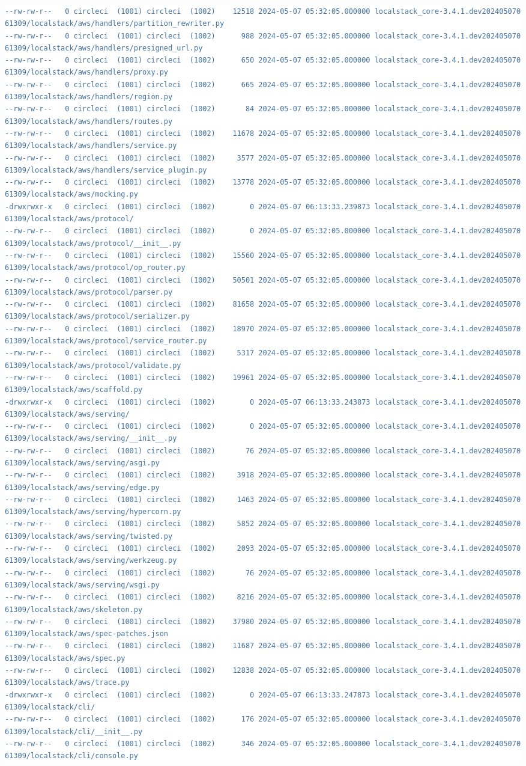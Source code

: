 ```diff
--rw-rw-r--   0 circleci  (1001) circleci  (1002)    12518 2024-05-07 05:32:05.000000 localstack_core-3.4.1.dev20240507061309/localstack/aws/handlers/partition_rewriter.py
--rw-rw-r--   0 circleci  (1001) circleci  (1002)      988 2024-05-07 05:32:05.000000 localstack_core-3.4.1.dev20240507061309/localstack/aws/handlers/presigned_url.py
--rw-rw-r--   0 circleci  (1001) circleci  (1002)      650 2024-05-07 05:32:05.000000 localstack_core-3.4.1.dev20240507061309/localstack/aws/handlers/proxy.py
--rw-rw-r--   0 circleci  (1001) circleci  (1002)      665 2024-05-07 05:32:05.000000 localstack_core-3.4.1.dev20240507061309/localstack/aws/handlers/region.py
--rw-rw-r--   0 circleci  (1001) circleci  (1002)       84 2024-05-07 05:32:05.000000 localstack_core-3.4.1.dev20240507061309/localstack/aws/handlers/routes.py
--rw-rw-r--   0 circleci  (1001) circleci  (1002)    11678 2024-05-07 05:32:05.000000 localstack_core-3.4.1.dev20240507061309/localstack/aws/handlers/service.py
--rw-rw-r--   0 circleci  (1001) circleci  (1002)     3577 2024-05-07 05:32:05.000000 localstack_core-3.4.1.dev20240507061309/localstack/aws/handlers/service_plugin.py
--rw-rw-r--   0 circleci  (1001) circleci  (1002)    13778 2024-05-07 05:32:05.000000 localstack_core-3.4.1.dev20240507061309/localstack/aws/mocking.py
-drwxrwxr-x   0 circleci  (1001) circleci  (1002)        0 2024-05-07 06:13:33.239873 localstack_core-3.4.1.dev20240507061309/localstack/aws/protocol/
--rw-rw-r--   0 circleci  (1001) circleci  (1002)        0 2024-05-07 05:32:05.000000 localstack_core-3.4.1.dev20240507061309/localstack/aws/protocol/__init__.py
--rw-rw-r--   0 circleci  (1001) circleci  (1002)    15560 2024-05-07 05:32:05.000000 localstack_core-3.4.1.dev20240507061309/localstack/aws/protocol/op_router.py
--rw-rw-r--   0 circleci  (1001) circleci  (1002)    50501 2024-05-07 05:32:05.000000 localstack_core-3.4.1.dev20240507061309/localstack/aws/protocol/parser.py
--rw-rw-r--   0 circleci  (1001) circleci  (1002)    81658 2024-05-07 05:32:05.000000 localstack_core-3.4.1.dev20240507061309/localstack/aws/protocol/serializer.py
--rw-rw-r--   0 circleci  (1001) circleci  (1002)    18970 2024-05-07 05:32:05.000000 localstack_core-3.4.1.dev20240507061309/localstack/aws/protocol/service_router.py
--rw-rw-r--   0 circleci  (1001) circleci  (1002)     5317 2024-05-07 05:32:05.000000 localstack_core-3.4.1.dev20240507061309/localstack/aws/protocol/validate.py
--rw-rw-r--   0 circleci  (1001) circleci  (1002)    19961 2024-05-07 05:32:05.000000 localstack_core-3.4.1.dev20240507061309/localstack/aws/scaffold.py
-drwxrwxr-x   0 circleci  (1001) circleci  (1002)        0 2024-05-07 06:13:33.243873 localstack_core-3.4.1.dev20240507061309/localstack/aws/serving/
--rw-rw-r--   0 circleci  (1001) circleci  (1002)        0 2024-05-07 05:32:05.000000 localstack_core-3.4.1.dev20240507061309/localstack/aws/serving/__init__.py
--rw-rw-r--   0 circleci  (1001) circleci  (1002)       76 2024-05-07 05:32:05.000000 localstack_core-3.4.1.dev20240507061309/localstack/aws/serving/asgi.py
--rw-rw-r--   0 circleci  (1001) circleci  (1002)     3918 2024-05-07 05:32:05.000000 localstack_core-3.4.1.dev20240507061309/localstack/aws/serving/edge.py
--rw-rw-r--   0 circleci  (1001) circleci  (1002)     1463 2024-05-07 05:32:05.000000 localstack_core-3.4.1.dev20240507061309/localstack/aws/serving/hypercorn.py
--rw-rw-r--   0 circleci  (1001) circleci  (1002)     5852 2024-05-07 05:32:05.000000 localstack_core-3.4.1.dev20240507061309/localstack/aws/serving/twisted.py
--rw-rw-r--   0 circleci  (1001) circleci  (1002)     2093 2024-05-07 05:32:05.000000 localstack_core-3.4.1.dev20240507061309/localstack/aws/serving/werkzeug.py
--rw-rw-r--   0 circleci  (1001) circleci  (1002)       76 2024-05-07 05:32:05.000000 localstack_core-3.4.1.dev20240507061309/localstack/aws/serving/wsgi.py
--rw-rw-r--   0 circleci  (1001) circleci  (1002)     8216 2024-05-07 05:32:05.000000 localstack_core-3.4.1.dev20240507061309/localstack/aws/skeleton.py
--rw-rw-r--   0 circleci  (1001) circleci  (1002)    37980 2024-05-07 05:32:05.000000 localstack_core-3.4.1.dev20240507061309/localstack/aws/spec-patches.json
--rw-rw-r--   0 circleci  (1001) circleci  (1002)    11687 2024-05-07 05:32:05.000000 localstack_core-3.4.1.dev20240507061309/localstack/aws/spec.py
--rw-rw-r--   0 circleci  (1001) circleci  (1002)    12838 2024-05-07 05:32:05.000000 localstack_core-3.4.1.dev20240507061309/localstack/aws/trace.py
-drwxrwxr-x   0 circleci  (1001) circleci  (1002)        0 2024-05-07 06:13:33.247873 localstack_core-3.4.1.dev20240507061309/localstack/cli/
--rw-rw-r--   0 circleci  (1001) circleci  (1002)      176 2024-05-07 05:32:05.000000 localstack_core-3.4.1.dev20240507061309/localstack/cli/__init__.py
--rw-rw-r--   0 circleci  (1001) circleci  (1002)      346 2024-05-07 05:32:05.000000 localstack_core-3.4.1.dev20240507061309/localstack/cli/console.py
```